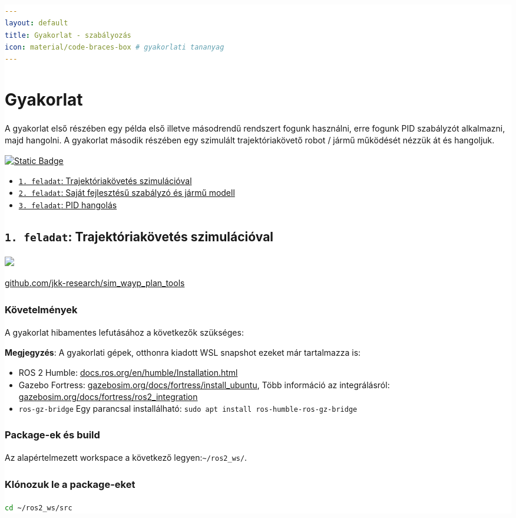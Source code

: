 ```yaml
---
layout: default
title: Gyakorlat - szabályozás
icon: material/code-braces-box # gyakorlati tananyag
---
```



# Gyakorlat

A gyakorlat első részében egy példa első illetve másodrendű rendszert fogunk használni, erre fogunk PID szabályzót alkalmazni, majd hangolni.
A gyakorlat második részében egy szimulált trajektóriakövető robot / jármű működését nézzük át és hangoljuk.

[![Static Badge](https://img.shields.io/badge/ROS_2-Humble-34aec5)](https://docs.ros.org/en/humble/)

- [`1. feladat`: Trajektóriakövetés szimulációval](#1-feladat-trajektoriakovetes-szimulacioval)
- [`2. feladat`:  Saját fejlesztésű szabályzó és jármű modell](#2-feladat-sajat-fejlesztesu-szabalyzo-es-jarmu-modell)
- [`3. feladat`: PID hangolás](#3-feladat-pid-hangolas)



## `1. feladat`: Trajektóriakövetés szimulációval

![](https://raw.githubusercontent.com/jkk-research/sim_wayp_plan_tools/main/img/gz_rviz01.gif)


[github.com/jkk-research/sim_wayp_plan_tools](https://github.com/jkk-research/sim_wayp_plan_tools)

### Követelmények
A gyakorlat hibamentes lefutásához a következők szükséges:

**Megjegyzés**: A gyakorlati gépek, otthonra kiadott WSL snapshot ezeket már tartalmazza is: 

- ROS 2 Humble: [docs.ros.org/en/humble/Installation.html](https://docs.ros.org/en/humble/Installation.html)
- Gazebo Fortress: [gazebosim.org/docs/fortress/install_ubuntu](https://gazebosim.org/docs/fortress/install_ubuntu), Több információ az integrálásról: [gazebosim.org/docs/fortress/ros2_integration](https://gazebosim.org/docs/fortress/ros2_integration)
- `ros-gz-bridge` Egy parancsal installálható: `sudo apt install ros-humble-ros-gz-bridge`

### Package-ek és build

Az alapértelmezett workspace a következő legyen:`~/ros2_ws/`.

### Klónozuk le a package-eket

``` bash
cd ~/ros2_ws/src
```
